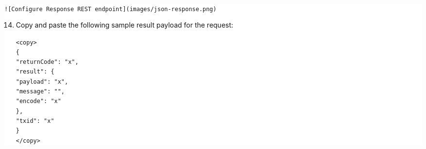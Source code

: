     ![Configure Response REST endpoint](images/json-response.png)

14. Copy and paste the following sample result payload for the request:

    ```
    <copy>
    {
    "returnCode": "x",
    "result": {
    "payload": "x",
    "message": "",
    "encode": "x"
    },
    "txid": "x"
    }
    </copy>
    ```
